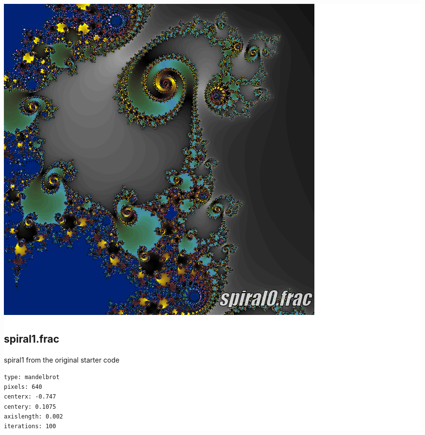 ![spiral0.png](spiral0.png "Image generated from spiral0.frac")


## spiral1.frac

spiral1 from the original starter code

~~~config
type: mandelbrot
pixels: 640
centerx: -0.747
centery: 0.1075
axislength: 0.002
iterations: 100
~~~
